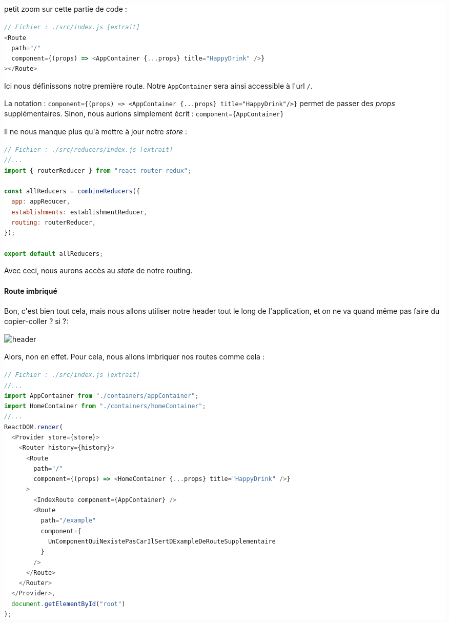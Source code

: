 petit zoom sur cette partie de code :

```js
// Fichier : ./src/index.js [extrait]
<Route
  path="/"
  component={(props) => <AppContainer {...props} title="HappyDrink" />}
></Route>
```

Ici nous définissons notre première route. Notre `AppContainer` sera ainsi accessible à l'url `/`.

La notation : `component={(props) => <AppContainer {...props} title="HappyDrink"/>}` permet de passer des _props_ supplémentaires. Sinon, nous aurions simplement écrit : `component={AppContainer}`

Il ne nous manque plus qu'à mettre à jour notre _store_ :

```js
// Fichier : ./src/reducers/index.js [extrait]
//...
import { routerReducer } from "react-router-redux";

const allReducers = combineReducers({
  app: appReducer,
  establishments: establishmentReducer,
  routing: routerReducer,
});

export default allReducers;
```

Avec ceci, nous aurons accès au _state_ de notre routing.

#### Route imbriqué

Bon, c'est bien tout cela, mais nous allons utiliser notre header tout le long de l'application, et on ne va quand même pas faire du copier-coller ? si ?:

![header](naviguer-dans-son-application-react/header_lecon_6.png)

Alors, non en effet. Pour cela, nous allons imbriquer nos routes comme cela :

```js
// Fichier : ./src/index.js [extrait]
//...
import AppContainer from "./containers/appContainer";
import HomeContainer from "./containers/homeContainer";
//...
ReactDOM.render(
  <Provider store={store}>
    <Router history={history}>
      <Route
        path="/"
        component={(props) => <HomeContainer {...props} title="HappyDrink" />}
      >
        <IndexRoute component={AppContainer} />
        <Route
          path="/example"
          component={
            UnComponentQuiNexistePasCarIlSertDExampleDeRouteSupplementaire
          }
        />
      </Route>
    </Router>
  </Provider>,
  document.getElementById("root")
);
```
